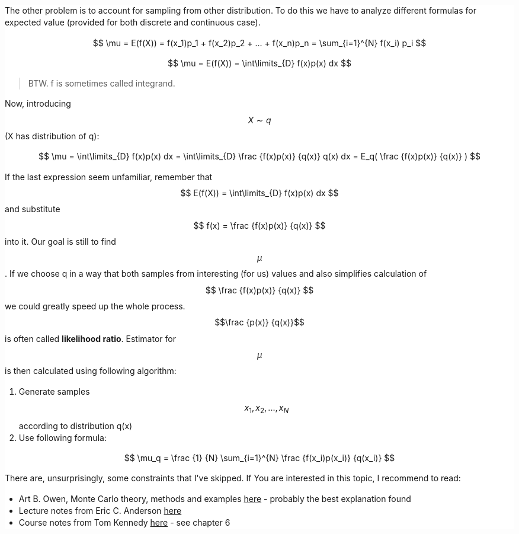 The other problem is to account for sampling from other distribution. To do this we have to analyze different formulas for expected value (provided for both discrete and continuous case).

$$ \mu = E(f(X))
  = f(x_1)p_1 + f(x_2)p_2 + ... + f(x_n)p_n
  = \sum_{i=1}^{N} f(x_i) p_i
$$

$$ \mu = E(f(X)) = \int\limits_{D} f(x)p(x) dx $$

> BTW. f is sometimes called integrand.

Now, introducing $$ X \sim q $$ (X has distribution of q):

$$ \mu
  = \int\limits_{D} f(x)p(x) dx
  = \int\limits_{D}
      \frac {f(x)p(x)} {q(x)}
      q(x)
    dx
  = E_q( \frac {f(x)p(x)} {q(x)} )
$$

If the last expression seem unfamiliar, remember that $$ E(f(X)) = \int\limits_{D} f(x)p(x) dx $$ and substitute $$ f(x) = \frac {f(x)p(x)} {q(x)} $$ into it. Our goal is still to find $$\mu$$. If we choose q in a way that both samples from interesting (for us) values and also simplifies calculation of $$ \frac {f(x)p(x)} {q(x)} $$ we could greatly speed up the whole process. $$\frac {p(x)} {q(x)}$$ is often called **likelihood ratio**. Estimator for $$\mu$$ is then calculated using following algorithm:

1. Generate samples $$x_1, x_2, ..., x_N$$ according to distribution q(x)
2. Use following formula:

$$ \mu_q =
      \frac {1} {N}
      \sum_{i=1}^{N} \frac {f(x_i)p(x_i)} {q(x_i)}
$$

There are, unsurprisingly, some constraints that I've skipped. If You are interested in this topic, I recommend to read:

* Art B. Owen, Monte Carlo theory, methods and examples [here](//statweb.stanford.edu/~owen/mc/) - probably the best explanation found
* Lecture notes from Eric C. Anderson [here](//ib.berkeley.edu/labs/slatkin/eriq/classes/guest_lect/mc_lecture_notes.pdf)
* Course notes from Tom Kennedy [here](//math.arizona.edu/~tgk/mc/notes.html) - see chapter 6
